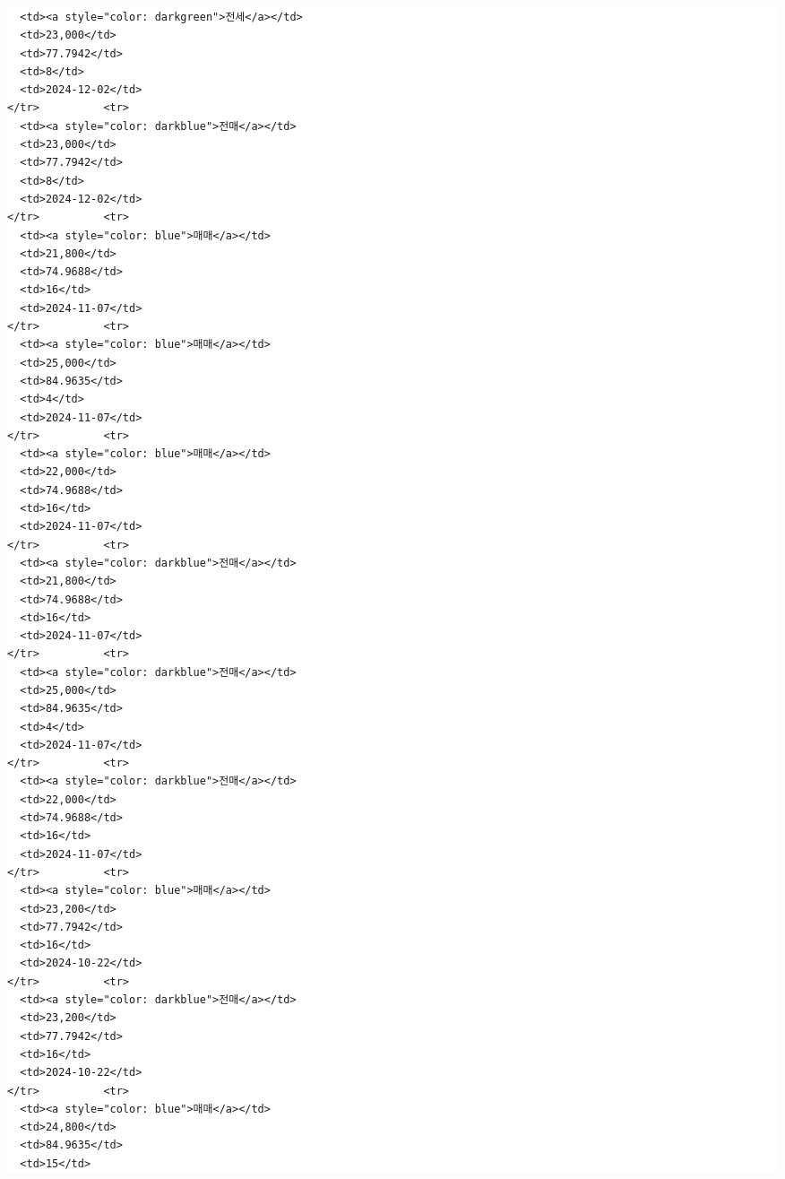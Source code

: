       <td><a style="color: darkgreen">전세</a></td>
      <td>23,000</td>
      <td>77.7942</td>
      <td>8</td>
      <td>2024-12-02</td>
    </tr>          <tr>
      <td><a style="color: darkblue">전매</a></td>
      <td>23,000</td>
      <td>77.7942</td>
      <td>8</td>
      <td>2024-12-02</td>
    </tr>          <tr>
      <td><a style="color: blue">매매</a></td>
      <td>21,800</td>
      <td>74.9688</td>
      <td>16</td>
      <td>2024-11-07</td>
    </tr>          <tr>
      <td><a style="color: blue">매매</a></td>
      <td>25,000</td>
      <td>84.9635</td>
      <td>4</td>
      <td>2024-11-07</td>
    </tr>          <tr>
      <td><a style="color: blue">매매</a></td>
      <td>22,000</td>
      <td>74.9688</td>
      <td>16</td>
      <td>2024-11-07</td>
    </tr>          <tr>
      <td><a style="color: darkblue">전매</a></td>
      <td>21,800</td>
      <td>74.9688</td>
      <td>16</td>
      <td>2024-11-07</td>
    </tr>          <tr>
      <td><a style="color: darkblue">전매</a></td>
      <td>25,000</td>
      <td>84.9635</td>
      <td>4</td>
      <td>2024-11-07</td>
    </tr>          <tr>
      <td><a style="color: darkblue">전매</a></td>
      <td>22,000</td>
      <td>74.9688</td>
      <td>16</td>
      <td>2024-11-07</td>
    </tr>          <tr>
      <td><a style="color: blue">매매</a></td>
      <td>23,200</td>
      <td>77.7942</td>
      <td>16</td>
      <td>2024-10-22</td>
    </tr>          <tr>
      <td><a style="color: darkblue">전매</a></td>
      <td>23,200</td>
      <td>77.7942</td>
      <td>16</td>
      <td>2024-10-22</td>
    </tr>          <tr>
      <td><a style="color: blue">매매</a></td>
      <td>24,800</td>
      <td>84.9635</td>
      <td>15</td>